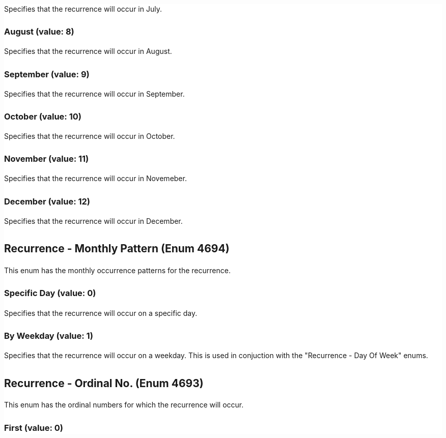 
 Specifies that the recurrence will occur in July.
 

### August (value: 8)


 Specifies that the recurrence will occur in August.
 

### September (value: 9)


 Specifies that the recurrence will occur in September.
 

### October (value: 10)


 Specifies that the recurrence will occur in October.
 

### November (value: 11)


 Specifies that the recurrence will occur in Novemeber.
 

### December (value: 12)


 Specifies that the recurrence will occur in December.
 


## Recurrence - Monthly Pattern (Enum 4694)

 This enum has the monthly occurrence patterns for the recurrence.
 

### Specific Day (value: 0)


 Specifies that the recurrence will occur on a specific day.
 

### By Weekday (value: 1)


 Specifies that the recurrence will occur on a weekday. This is used in conjuction with the "Recurrence - Day Of Week" enums.
 


## Recurrence - Ordinal No. (Enum 4693)

 This enum has the ordinal numbers for which the recurrence will occur.
 

### First (value: 0)
